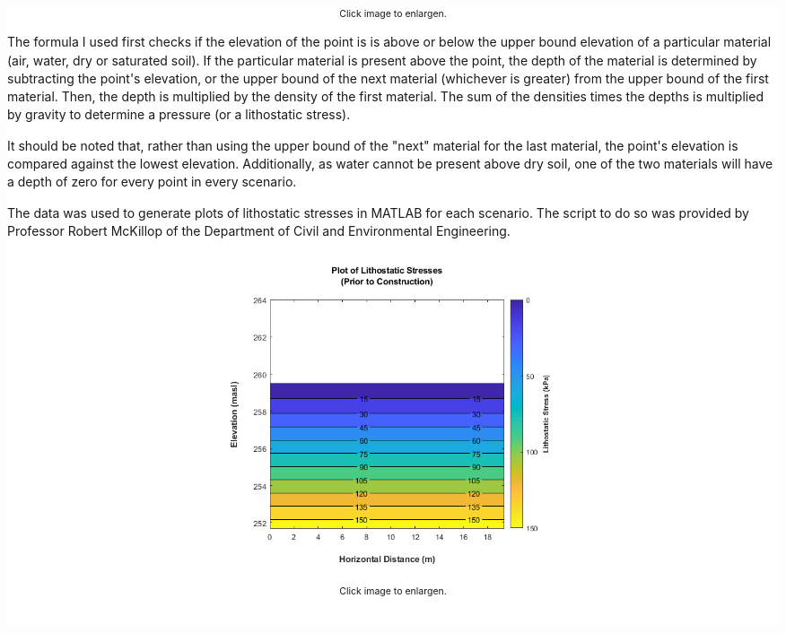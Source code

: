 <p style="font-size: 0.75em;text-align:center;">Click image to enlargen.</p>

The formula I used first checks if the elevation of the point is is above or below the upper bound elevation of a particular material (air, water, dry or saturated soil). If the particular material is present above the point, the depth of the material is determined by subtracting the point's elevation, or the upper bound of the next material (whichever is greater) from the upper bound of the first material. Then, the depth is multiplied by the density of the first material. The sum of the densities times the depths is multiplied by gravity to determine a pressure (or a lithostatic stress).

It should be noted that, rather than using the upper bound of the "next" material for the last material, the point's elevation is compared against the lowest elevation. Additionally, as water cannot be present above dry soil, one of the two materials will have a depth of zero for every point in every scenario.

The data was used to generate plots of lithostatic stresses in MATLAB for each scenario. The script to do so was provided by Professor Robert McKillop of the Department of Civil and Environmental Engineering.

<img class="myImages" id="myImg" src="/assets/images/Before Construction.png" style="width:100%;max-width:392px;display:block;margin-left:auto;margin-right:auto;">
<p style="font-size: 0.75em;text-align:center;">Click image to enlargen.</p>
<br>
